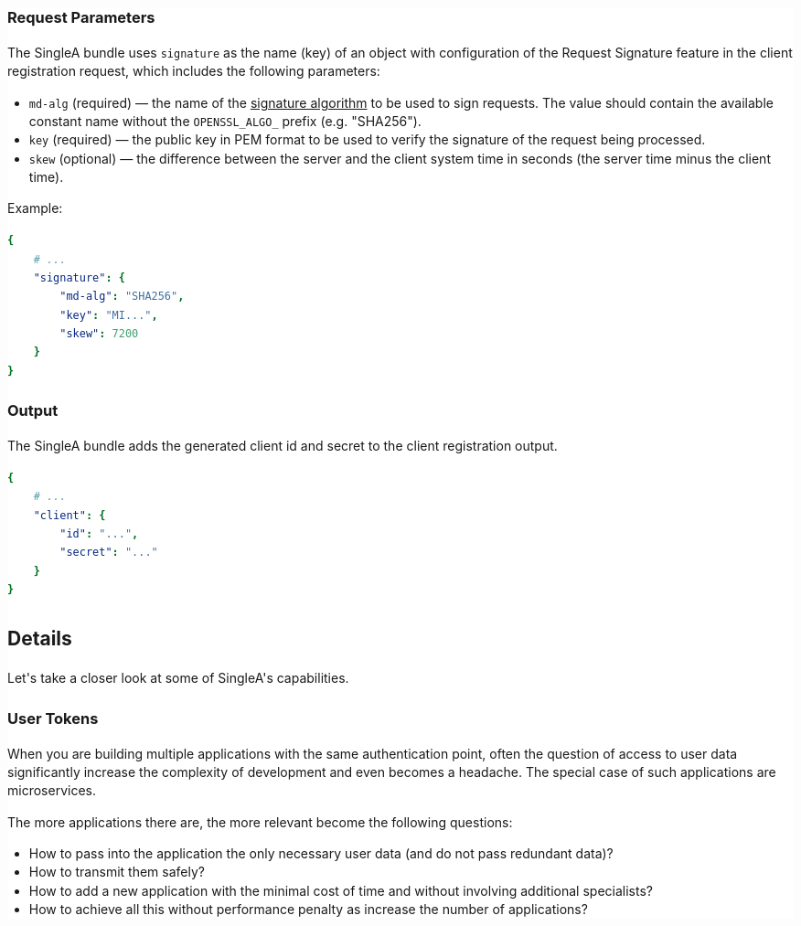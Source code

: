### Request Parameters

The SingleA bundle uses `signature` as the name (key) of an object with configuration of the Request
Signature feature in the client registration request, which includes the following parameters:

* `md-alg` (required) — the name of
  the [signature algorithm](https://www.php.net/manual/en/openssl.signature-algos.php) to be used to
  sign requests. The value should contain the available constant name without
  the `OPENSSL_ALGO_` prefix (e.g. "SHA256").
* `key` (required) — the public key in PEM format to be used to verify the signature of the request
  being processed.
* `skew` (optional) — the difference between the server and the client system time in seconds (the
  server time minus the client time).

Example:

``` yaml
{
    # ...
    "signature": {
        "md-alg": "SHA256",
        "key": "MI...",
        "skew": 7200
    }
}
```

### Output

The SingleA bundle adds the generated client id and secret to the client registration output.

``` yaml
{
    # ...
    "client": {
        "id": "...",
        "secret": "..."
    }
}
```

## Details

Let's take a closer look at some of SingleA's capabilities.

### User Tokens

When you are building multiple applications with the same authentication point, often the question
of access to user data significantly increase the complexity of development and even becomes a
headache. The special case of such applications are microservices.

The more applications there are, the more relevant become the following questions:

- How to pass into the application the only necessary user data (and do not pass redundant data)?
- How to transmit them safely?
- How to add a new application with the minimal cost of time and without involving additional
  specialists?
- How to achieve all this without performance penalty as increase the number of applications?
